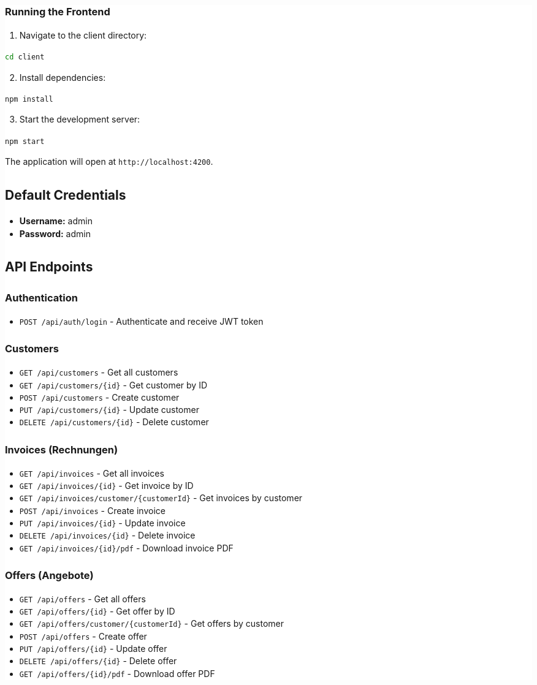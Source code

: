 ### Running the Frontend

1. Navigate to the client directory:
```bash
cd client
```

2. Install dependencies:
```bash
npm install
```

3. Start the development server:
```bash
npm start
```

The application will open at `http://localhost:4200`.

## Default Credentials

- **Username:** admin
- **Password:** admin

## API Endpoints

### Authentication
- `POST /api/auth/login` - Authenticate and receive JWT token

### Customers
- `GET /api/customers` - Get all customers
- `GET /api/customers/{id}` - Get customer by ID
- `POST /api/customers` - Create customer
- `PUT /api/customers/{id}` - Update customer
- `DELETE /api/customers/{id}` - Delete customer

### Invoices (Rechnungen)
- `GET /api/invoices` - Get all invoices
- `GET /api/invoices/{id}` - Get invoice by ID
- `GET /api/invoices/customer/{customerId}` - Get invoices by customer
- `POST /api/invoices` - Create invoice
- `PUT /api/invoices/{id}` - Update invoice
- `DELETE /api/invoices/{id}` - Delete invoice
- `GET /api/invoices/{id}/pdf` - Download invoice PDF

### Offers (Angebote)
- `GET /api/offers` - Get all offers
- `GET /api/offers/{id}` - Get offer by ID
- `GET /api/offers/customer/{customerId}` - Get offers by customer
- `POST /api/offers` - Create offer
- `PUT /api/offers/{id}` - Update offer
- `DELETE /api/offers/{id}` - Delete offer
- `GET /api/offers/{id}/pdf` - Download offer PDF
